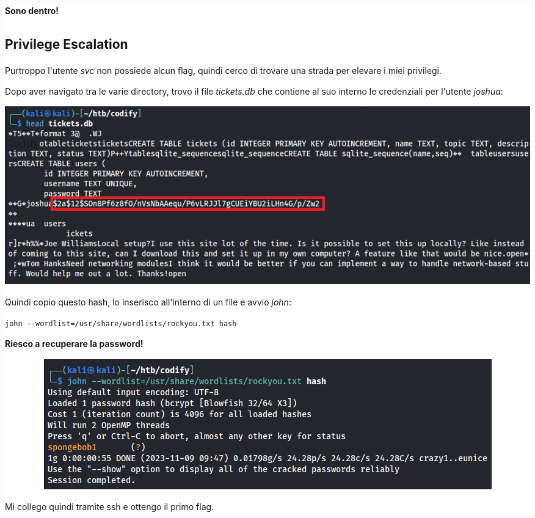 **Sono dentro!**

## Privilege Escalation

Purtroppo l'utente _svc_ non possiede alcun flag, quindi cerco di trovare una strada per elevare i miei privilegi.

Dopo aver navigato tra le varie directory, trovo il file _tickets.db_ che contiene al suo interno le credenziali per l'utente _joshua_:

<p align="center">
  <img src="/Immagini/Linux-Box/Codify/codify-2.png" />
</p>

Quindi copio questo hash, lo inserisco all'interno di un file e avvio _john_:

```text
john --wordlist=/usr/share/wordlists/rockyou.txt hash
```

**Riesco a recuperare la password!**

<p align="center">
  <img src="/Immagini/Linux-Box/Codify/codify-4.png" />
</p>

Mi collego quindi tramite ssh e ottengo il primo flag.

